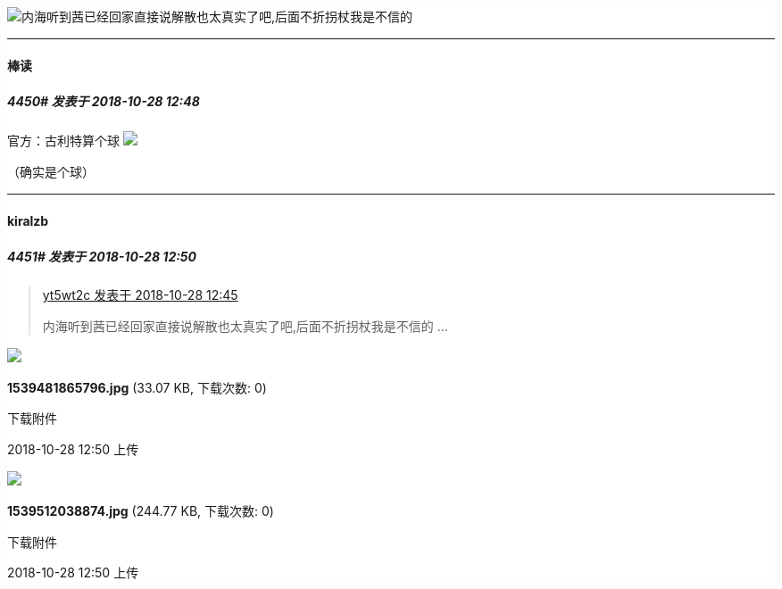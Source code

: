 

<img src="https://static.saraba1st.com/image/smiley/face2017/018.png" referrerpolicy="no-referrer">内海听到茜已经回家直接说解散也太真实了吧,后面不折拐杖我是不信的







-----

####  棒读  
##### 4450#       发表于 2018-10-28 12:48




官方：古利特算个球
<img src="https://wx1.sinaimg.cn/mw690/0069i3I2gy1fwnqnhawlbj30yh1hctnp.jpg" referrerpolicy="no-referrer">


（确实是个球）








-----

####  kiralzb  
##### 4451#       发表于 2018-10-28 12:50



<blockquote><a href="httphttps://bbs.saraba1st.com/2b/forum.php?mod=redirect&amp;goto=findpost&amp;pid=41407186&amp;ptid=1527697" target="_blank">yt5wt2c 发表于 2018-10-28 12:45</a>

内海听到茜已经回家直接说解散也太真实了吧,后面不折拐杖我是不信的 ...</blockquote>

<img src="https://img.saraba1st.com/forum/201810/28/125021labpzvaaygs9ov9h.jpg" referrerpolicy="no-referrer">


<strong>1539481865796.jpg</strong> (33.07 KB, 下载次数: 0)

下载附件

2018-10-28 12:50 上传






<img src="https://img.saraba1st.com/forum/201810/28/125023rwv22k6gnwgbgecg.jpg" referrerpolicy="no-referrer">


<strong>1539512038874.jpg</strong> (244.77 KB, 下载次数: 0)

下载附件

2018-10-28 12:50 上传


